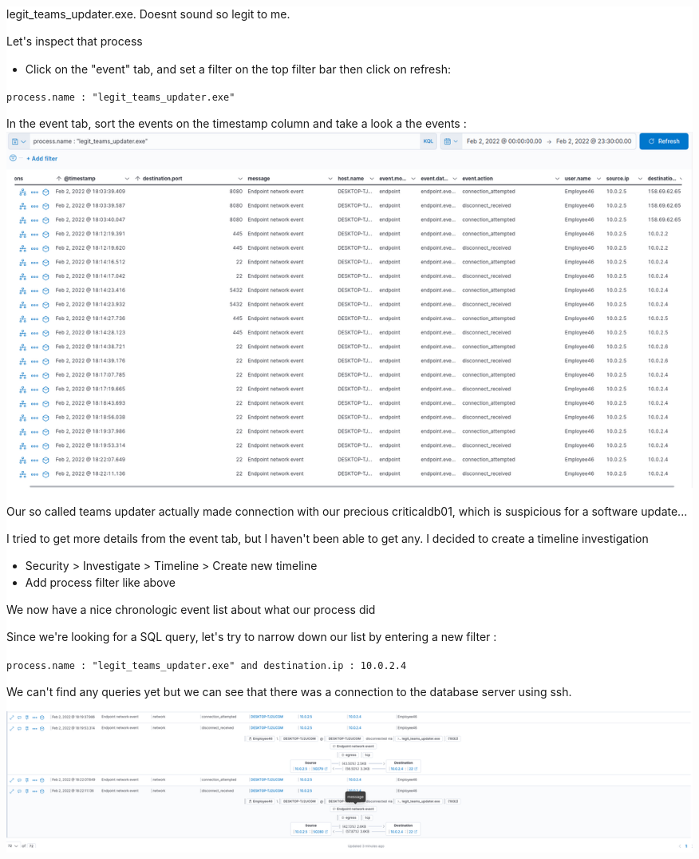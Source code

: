 legit_teams_updater.exe. Doesnt sound so legit to me.

Let's inspect that process

- Click on the "event" tab, and set a filter on the top filter bar then click on refresh:

```
process.name : "legit_teams_updater.exe"
```

In the event tab, sort the events on the timestamp column and take a look a the events :
![updaterevents](/assets/img/polyctf-imblue/connectionattempts.png "updaterevents")

Our so called teams updater actually made connection with our precious criticaldb01, which is suspicious for a software update...

I tried to get more details from the event tab, but I haven't been able to get any. I decided to create a timeline investigation

- Security > Investigate > Timeline > Create new timeline
- Add process filter like above

We now have a nice chronologic event list about what our process did

Since we're looking for a SQL query, let's try to narrow down our list by entering a new filter :
```
process.name : "legit_teams_updater.exe" and destination.ip : 10.0.2.4
```

We can't find any queries yet but we can see that there was a connection to the database server using ssh.

![ssh](/assets/img/polyctf-imblue/ssh.png "ssh")
